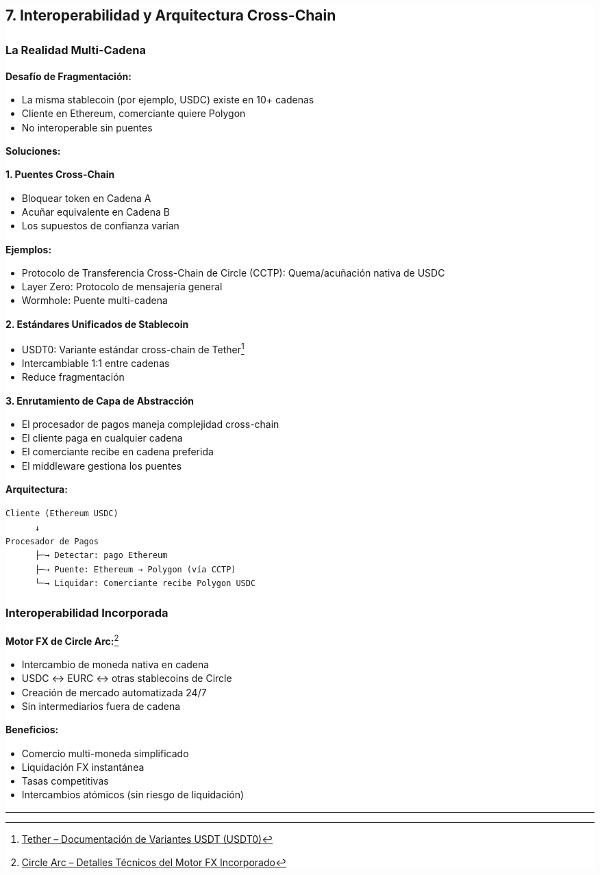 ## 7. Interoperabilidad y Arquitectura Cross-Chain

### La Realidad Multi-Cadena

**Desafío de Fragmentación:**
- La misma stablecoin (por ejemplo, USDC) existe en 10+ cadenas
- Cliente en Ethereum, comerciante quiere Polygon
- No interoperable sin puentes

**Soluciones:**

**1. Puentes Cross-Chain**
- Bloquear token en Cadena A
- Acuñar equivalente en Cadena B
- Los supuestos de confianza varían

**Ejemplos:**
- Protocolo de Transferencia Cross-Chain de Circle (CCTP): Quema/acuñación nativa de USDC
- Layer Zero: Protocolo de mensajería general
- Wormhole: Puente multi-cadena

**2. Estándares Unificados de Stablecoin**
- USDT0: Variante estándar cross-chain de Tether[^18]
- Intercambiable 1:1 entre cadenas
- Reduce fragmentación

**3. Enrutamiento de Capa de Abstracción**
- El procesador de pagos maneja complejidad cross-chain
- El cliente paga en cualquier cadena
- El comerciante recibe en cadena preferida
- El middleware gestiona los puentes

**Arquitectura:**
```
Cliente (Ethereum USDC)
      ↓
Procesador de Pagos
      ├─→ Detectar: pago Ethereum
      ├─→ Puente: Ethereum → Polygon (vía CCTP)
      └─→ Liquidar: Comerciante recibe Polygon USDC
```

### Interoperabilidad Incorporada

**Motor FX de Circle Arc:**[^19]
- Intercambio de moneda nativa en cadena
- USDC ↔ EURC ↔ otras stablecoins de Circle
- Creación de mercado automatizada 24/7
- Sin intermediarios fuera de cadena

**Beneficios:**
- Comercio multi-moneda simplificado
- Liquidación FX instantánea
- Tasas competitivas
- Intercambios atómicos (sin riesgo de liquidación)

---

[^1]: [Análisis de composición de reservas de stablecoins (2025)](https://www.circle.com/en/usdc/transparency)
[^2]: [Análisis del colapso de Terra/UST (2022)](https://www.coindesk.com/learn/the-fall-of-terra-a-timeline-of-the-meteoric-rise-and-crash-of-ust-and-luna)
[^3]: [Respuesta regulatoria a stablecoins algorítmicas](https://www.coindesk.com/policy/algorithmic-stablecoin-regulation)
[^4]: [Documentación de Circle Arc – Mecanismo de Gas USDC](https://developers.circle.com/arc/docs/usdc-gas)
[^5]: [Benchmarking de rendimiento de Arc](https://developers.circle.com/arc/docs/performance)
[^6]: [Documentación Técnica de Tempo – Gas Multi-Stablecoin](https://docs.tempo.org/gas-abstraction)
[^7]: [Stripe – Anuncio de Blockchain Tempo](https://stripe.com/blog/tempo-blockchain-launch)
[^8]: [Tether – Arquitectura Plasma y Stable](https://tether.io/ecosystem-architecture)
[^9]: [Detalles de implementación de tarifas de gas de Tempo](https://docs.tempo.org/gas-implementation)
[^10]: [Circle Arc – Estructura de Tarifas de Gas](https://developers.circle.com/arc/docs/fees)
[^11]: [Tether – Implementación de Gas USDT](https://tether.io/developers/gas-implementation)
[^12]: [Especificaciones de Paymaster EIP-4337 y EIP-7702](https://eips.ethereum.org/EIPS/eip-4337)
[^13]: [Implementación de paymaster de Tether Stable](https://tether.io/stable/paymaster)
[^14]: [Nasdaq – Regulación de Stablecoins de la Ley Genius de EE.UU.](https://www.nasdaq.com/articles/genius-act-stablecoin-regulation-explained)
[^15]: [Marco de supervisión federal de stablecoins (2025)](https://www.federalreserve.gov/publications/stablecoin-oversight-framework.htm)
[^16]: [Contrato Inteligente USDC – Funciones de Congelación/Lista Negra](https://etherscan.io/address/0xa0b86991c6218b36c1d19d4a2e9eb0ce3606eb48#code)
[^17]: [Incidente de PayPal PYUSD – Corrección de acuñación/quema (2025)](https://newsroom.paypal-corp.com/2025-pyusd-incident-response)
[^18]: [Tether – Documentación de Variantes USDT (USDT0)](https://tether.io/developers/usdt-variants)
[^19]: [Circle Arc – Detalles Técnicos del Motor FX Incorporado](https://developers.circle.com/arc/docs/fx-engine)